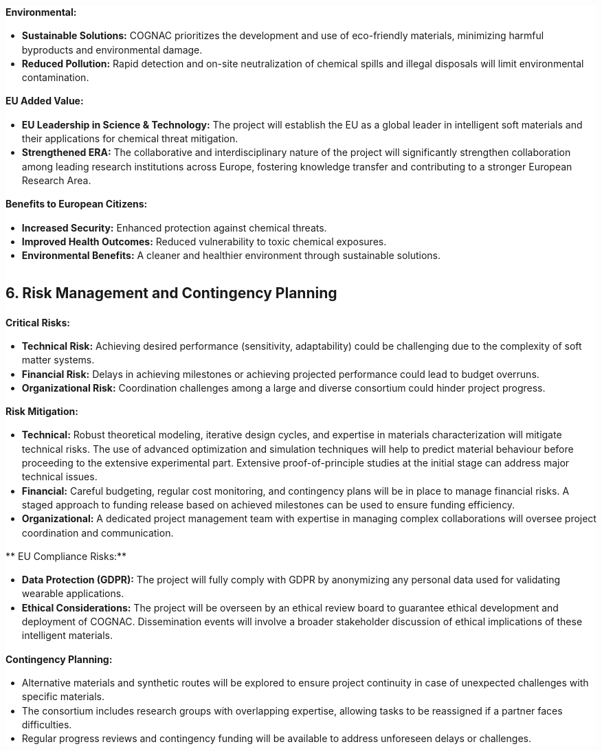 **Environmental:**

- **Sustainable Solutions:** COGNAC prioritizes the development and use of eco-friendly materials, minimizing harmful byproducts and environmental damage.
- **Reduced Pollution:**  Rapid detection and on-site neutralization of chemical spills and illegal disposals will limit environmental contamination.

**EU Added Value:**

- **EU Leadership in Science & Technology:** The project will establish the EU as a global leader in intelligent soft materials and their applications for chemical threat mitigation. 
- **Strengthened ERA:**  The collaborative and interdisciplinary nature of the project will significantly strengthen collaboration among leading research institutions across Europe, fostering knowledge transfer and contributing to a stronger European Research Area.  

**Benefits to European Citizens:**

- **Increased Security:** Enhanced protection against chemical threats.
- **Improved Health Outcomes:**  Reduced vulnerability to toxic chemical exposures.
- **Environmental Benefits:**  A cleaner and healthier environment through sustainable solutions.


## 6. Risk Management and Contingency Planning

**Critical Risks:**

- **Technical Risk:** Achieving desired performance (sensitivity, adaptability) could be challenging due to the complexity of soft matter systems. 
- **Financial Risk:**  Delays in achieving milestones or achieving projected performance could lead to budget overruns. 
- **Organizational Risk:**  Coordination challenges among a large and diverse consortium could hinder project progress.

**Risk Mitigation:**

- **Technical:**  Robust theoretical modeling, iterative design cycles, and expertise in materials characterization will mitigate technical risks. The use of advanced optimization and simulation techniques will help to predict material behaviour before proceeding to the extensive experimental part. Extensive proof-of-principle studies at the initial stage can address major technical issues. 
- **Financial:** Careful budgeting, regular cost monitoring, and contingency plans will be in place to manage financial risks. A staged approach to funding release based on achieved milestones can be used to ensure funding efficiency. 
- **Organizational:**  A dedicated project management team with expertise in managing complex collaborations will oversee project coordination and communication.

** EU Compliance Risks:**

- **Data Protection (GDPR):**  The project will fully comply with GDPR by anonymizing any personal data used for validating wearable applications.
- **Ethical Considerations:**  The project will be overseen by an ethical review board to guarantee ethical development and deployment of COGNAC.  Dissemination events will involve a broader stakeholder discussion of ethical implications of these intelligent materials.

**Contingency Planning:**

- Alternative materials and synthetic routes will be explored to ensure project continuity in case of unexpected challenges with specific materials.
- The consortium includes research groups with overlapping expertise, allowing tasks to be reassigned if a partner faces difficulties.
- Regular progress reviews and contingency funding will be available to address unforeseen delays or challenges.
